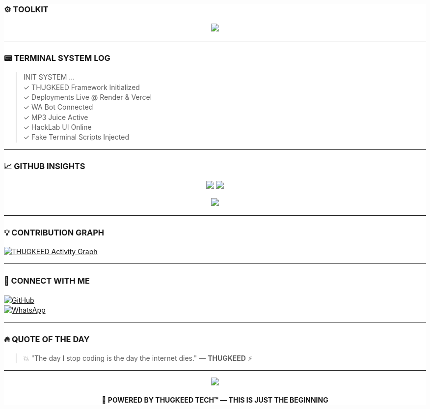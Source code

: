 
### ⚙️ TOOLKIT

<p align="center">
  <img src="https://skillicons.dev/icons?i=nodejs,js,html,css,react,express,mongodb,vercel,render,github" />
</p>

---

### 📟 TERMINAL SYSTEM LOG

> INIT SYSTEM ...  
✓ THUGKEED Framework Initialized  
✓ Deployments Live @ Render & Vercel  
✓ WA Bot Connected  
✓ MP3 Juice Active  
✓ HackLab UI Online  
✓ Fake Terminal Scripts Injected  

---

### 📈 GITHUB INSIGHTS

<p align="center">
  <img src="https://github-readme-stats.vercel.app/api?username=thugkeedxxx&theme=tokyonight&show_icons=true" width="48%"/>
  <img src="https://streak-stats.demolab.com?user=thugkeedxxx&theme=tokyonight" width="48%"/>
</p>

<p align="center">
  <img src="https://github-readme-stats.vercel.app/api/top-langs/?username=thugkeedxxx&layout=compact&theme=tokyonight" width="50%" />
</p>

---

### 💡 CONTRIBUTION GRAPH

[![THUGKEED Activity Graph](https://github-readme-activity-graph.vercel.app/graph?username=thugkeedxxx&theme=redical)](https://github.com/thugkeedxxx)

---

### 🔗 CONNECT WITH ME

[![GitHub](https://img.shields.io/badge/GitHub-@thugkeedxxx-181717?style=for-the-badge&logo=github)](https://github.com/thugkeedxxx)  
[![WhatsApp](https://img.shields.io/badge/WHATSAPP_CHANNEL-25D366?style=for-the-badge&logo=whatsapp)](https://whatsapp.com/channel/0029VbB7a9v6LwHqDUERef0M)

---

### 🔥 QUOTE OF THE DAY

> 💥 "The day I stop coding is the day the internet dies." — **THUGKEED** ⚡

---

<p align="center">
  <img src="https://media.giphy.com/media/UqZydZzgj4NWT0xkJS/giphy.gif" width="350px" />
</p>

<p align="center"><b>🚀 POWERED BY THUGKEED TECH™ — THIS IS JUST THE BEGINNING</b></p>

